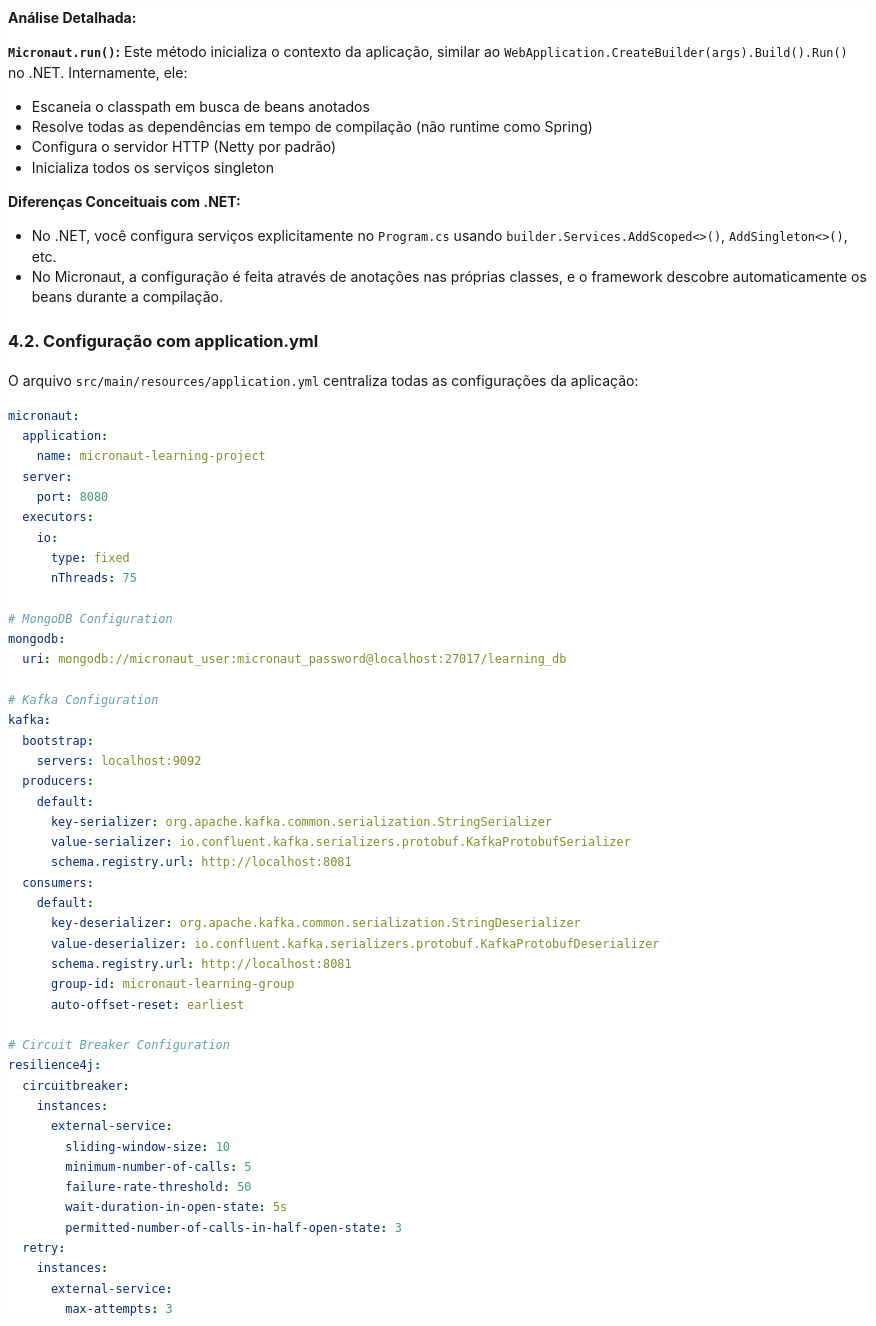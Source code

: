 **Análise Detalhada:**

**`Micronaut.run()`:** Este método inicializa o contexto da aplicação, similar ao `WebApplication.CreateBuilder(args).Build().Run()` no .NET. Internamente, ele:
- Escaneia o classpath em busca de beans anotados
- Resolve todas as dependências em tempo de compilação (não runtime como Spring)
- Configura o servidor HTTP (Netty por padrão)
- Inicializa todos os serviços singleton

**Diferenças Conceituais com .NET:**
- No .NET, você configura serviços explicitamente no `Program.cs` usando `builder.Services.AddScoped<>()`, `AddSingleton<>()`, etc.
- No Micronaut, a configuração é feita através de anotações nas próprias classes, e o framework descobre automaticamente os beans durante a compilação.

### 4.2. Configuração com application.yml

O arquivo `src/main/resources/application.yml` centraliza todas as configurações da aplicação:

```yaml
micronaut:
  application:
    name: micronaut-learning-project
  server:
    port: 8080
  executors:
    io:
      type: fixed
      nThreads: 75

# MongoDB Configuration
mongodb:
  uri: mongodb://micronaut_user:micronaut_password@localhost:27017/learning_db

# Kafka Configuration
kafka:
  bootstrap:
    servers: localhost:9092
  producers:
    default:
      key-serializer: org.apache.kafka.common.serialization.StringSerializer
      value-serializer: io.confluent.kafka.serializers.protobuf.KafkaProtobufSerializer
      schema.registry.url: http://localhost:8081
  consumers:
    default:
      key-deserializer: org.apache.kafka.common.serialization.StringDeserializer
      value-deserializer: io.confluent.kafka.serializers.protobuf.KafkaProtobufDeserializer
      schema.registry.url: http://localhost:8081
      group-id: micronaut-learning-group
      auto-offset-reset: earliest

# Circuit Breaker Configuration
resilience4j:
  circuitbreaker:
    instances:
      external-service:
        sliding-window-size: 10
        minimum-number-of-calls: 5
        failure-rate-threshold: 50
        wait-duration-in-open-state: 5s
        permitted-number-of-calls-in-half-open-state: 3
  retry:
    instances:
      external-service:
        max-attempts: 3
```